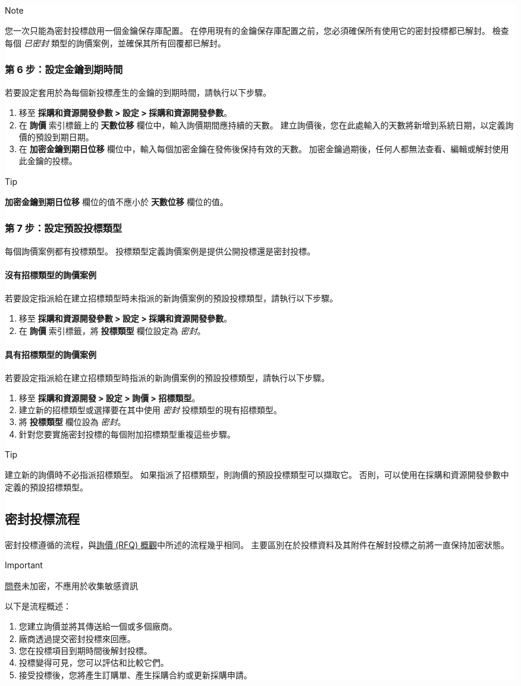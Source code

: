 > [!NOTE]
> 您一次只能為密封投標啟用一個金鑰保存庫配置。 在停用現有的金鑰保存庫配置之前，您必須確保所有使用它的密封投標都已解封。 檢查每個 *已密封* 類型的詢價案例，並確保其所有回覆都已解封。

### <a name="step-6-set-the-key-expiration-time"></a>第 6 步：設定金鑰到期時間

若要設定套用於為每個新投標產生的金鑰的到期時間，請執行以下步驟。

1. 移至 **採購和資源開發參數 \> 設定 \> 採購和資源開發參數**。
1. 在 **詢價** 索引標籤上的 **天數位移** 欄位中，輸入詢價期間應持續的天數。 建立詢價後，您在此處輸入的天數將新增到系統日期，以定義詢價的預設到期日期。
1. 在 **加密金鑰到期日位移** 欄位中，輸入每個加密金鑰在發佈後保持有效的天數。 加密金鑰過期後，任何人都無法查看、編輯或解封使用此金鑰的投標。

> [!TIP]
> **加密金鑰到期日位移** 欄位的值不應小於 **天數位移** 欄位的值。

### <a name="step-7-set-the-default-bid-type"></a><a name="set-default-bid-type"></a>第 7 步：設定預設投標類型

每個詢價案例都有投標類型。 投標類型定義詢價案例是提供公開投標還是密封投標。

#### <a name="rfq-cases-that-dont-have-a-solicitation-type"></a>沒有招標類型的詢價案例

若要設定指派給在建立招標類型時未指派的新詢價案例的預設投標類型，請執行以下步驟。

1. 移至 **採購和資源開發參數 \> 設定 \> 採購和資源開發參數**。
1. 在 **詢價** 索引標籤，將 **投標類型** 欄位設定為 *密封*。

#### <a name="rfq-cases-that-have-a-solicitation-type"></a>具有招標類型的詢價案例

若要設定指派給在建立招標類型時指派的新詢價案例的預設投標類型，請執行以下步驟。

1. 移至 **採購和資源開發 \> 設定 \> 詢價 \> 招標類型**。
1. 建立新的招標類型或選擇要在其中使用 *密封* 投標類型的現有招標類型。
1. 將 **投標類型** 欄位設為 *密封*。
1. 針對您要實施密封投標的每個附加招標類型重複這些步驟。

> [!TIP]
> 建立新的詢價時不必指派招標類型。 如果指派了招標類型，則詢價的預設投標類型可以擷取它。 否則，可以使用在採購和資源開發參數中定義的預設招標類型。

## <a name="the-sealed-bidding-process"></a>密封投標流程

密封投標遵循的流程，與[詢價 (RFQ) 概觀](request-quotations.md)中所述的流程幾乎相同。 主要區別在於投標資料及其附件在解封投標之前將一直保持加密狀態。

> [!IMPORTANT]
> [問卷](/dynamicsax-2012/appuser-itpro/view-and-respond-to-questionnaires)未加密，不應用於收集敏感資訊

以下是流程概述：

1. 您建立詢價並將其傳送給一個或多個廠商。
1. 廠商透過提交密封投標來回應。
1. 您在投標項目到期時間後解封投標。
1. 投標變得可見，您可以評估和比較它們。
1. 接受投標後，您將產生訂購單、產生採購合約或更新採購申請。
